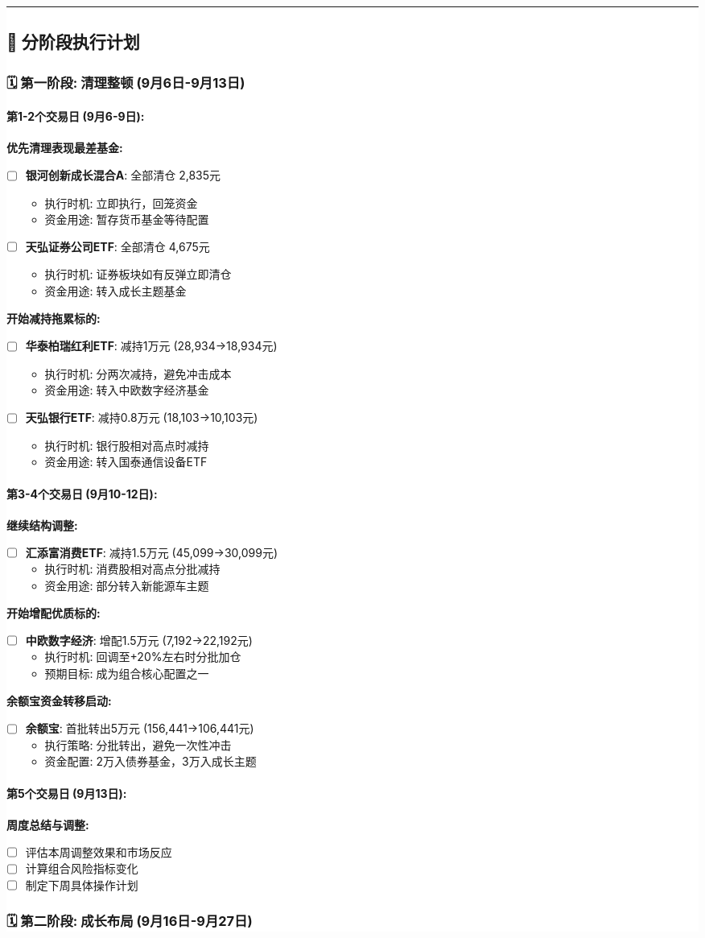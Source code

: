 ```
```

---

## 📅 分阶段执行计划

### 🗓️ 第一阶段: 清理整顿 (9月6日-9月13日)

#### **第1-2个交易日 (9月6-9日)**:

**优先清理表现最差基金:**
- [ ] **银河创新成长混合A**: 全部清仓 2,835元
  - 执行时机: 立即执行，回笼资金
  - 资金用途: 暂存货币基金等待配置

- [ ] **天弘证券公司ETF**: 全部清仓 4,675元
  - 执行时机: 证券板块如有反弹立即清仓
  - 资金用途: 转入成长主题基金

**开始减持拖累标的:**
- [ ] **华泰柏瑞红利ETF**: 减持1万元 (28,934→18,934元)
  - 执行时机: 分两次减持，避免冲击成本
  - 资金用途: 转入中欧数字经济基金

- [ ] **天弘银行ETF**: 减持0.8万元 (18,103→10,103元)
  - 执行时机: 银行股相对高点时减持
  - 资金用途: 转入国泰通信设备ETF

#### **第3-4个交易日 (9月10-12日)**:

**继续结构调整:**
- [ ] **汇添富消费ETF**: 减持1.5万元 (45,099→30,099元)
  - 执行时机: 消费股相对高点分批减持
  - 资金用途: 部分转入新能源车主题

**开始增配优质标的:**
- [ ] **中欧数字经济**: 增配1.5万元 (7,192→22,192元)
  - 执行时机: 回调至+20%左右时分批加仓
  - 预期目标: 成为组合核心配置之一

**余额宝资金转移启动:**
- [ ] **余额宝**: 首批转出5万元 (156,441→106,441元)
  - 执行策略: 分批转出，避免一次性冲击
  - 资金配置: 2万入债券基金，3万入成长主题

#### **第5个交易日 (9月13日)**:

**周度总结与调整:**
- [ ] 评估本周调整效果和市场反应
- [ ] 计算组合风险指标变化
- [ ] 制定下周具体操作计划

### 🗓️ 第二阶段: 成长布局 (9月16日-9月27日)
